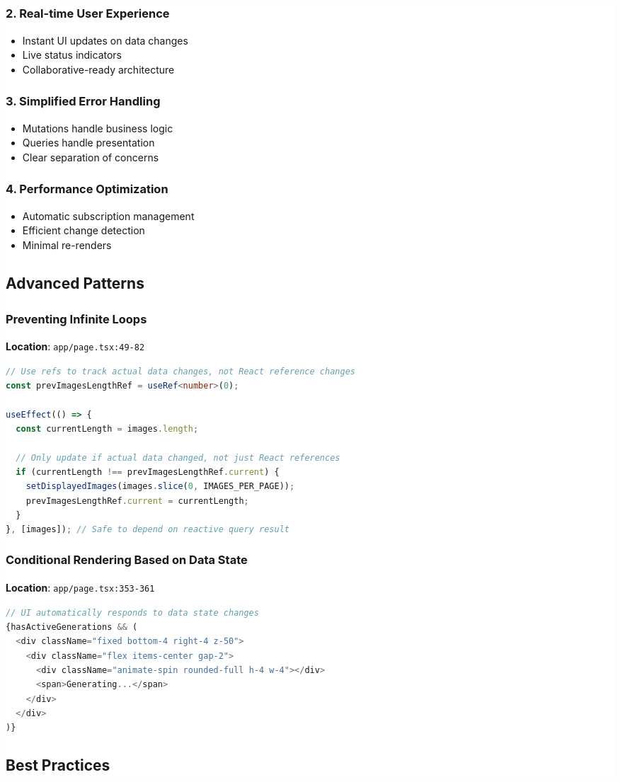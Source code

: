 ### 2. Real-time User Experience  
- Instant UI updates on data changes
- Live status indicators
- Collaborative-ready architecture

### 3. Simplified Error Handling
- Mutations handle business logic
- Queries handle presentation
- Clear separation of concerns

### 4. Performance Optimization
- Automatic subscription management
- Efficient change detection
- Minimal re-renders

## Advanced Patterns

### Preventing Infinite Loops
**Location**: `app/page.tsx:49-82`

```typescript
// Use refs to track actual data changes, not React reference changes
const prevImagesLengthRef = useRef<number>(0);

useEffect(() => {
  const currentLength = images.length;
  
  // Only update if actual data changed, not just React references
  if (currentLength !== prevImagesLengthRef.current) {
    setDisplayedImages(images.slice(0, IMAGES_PER_PAGE));
    prevImagesLengthRef.current = currentLength;
  }
}, [images]); // Safe to depend on reactive query result
```

### Conditional Rendering Based on Data State
**Location**: `app/page.tsx:353-361`

```typescript
// UI automatically responds to data state changes
{hasActiveGenerations && (
  <div className="fixed bottom-4 right-4 z-50">
    <div className="flex items-center gap-2">
      <div className="animate-spin rounded-full h-4 w-4"></div>
      <span>Generating...</span>
    </div>
  </div>
)}
```

## Best Practices
